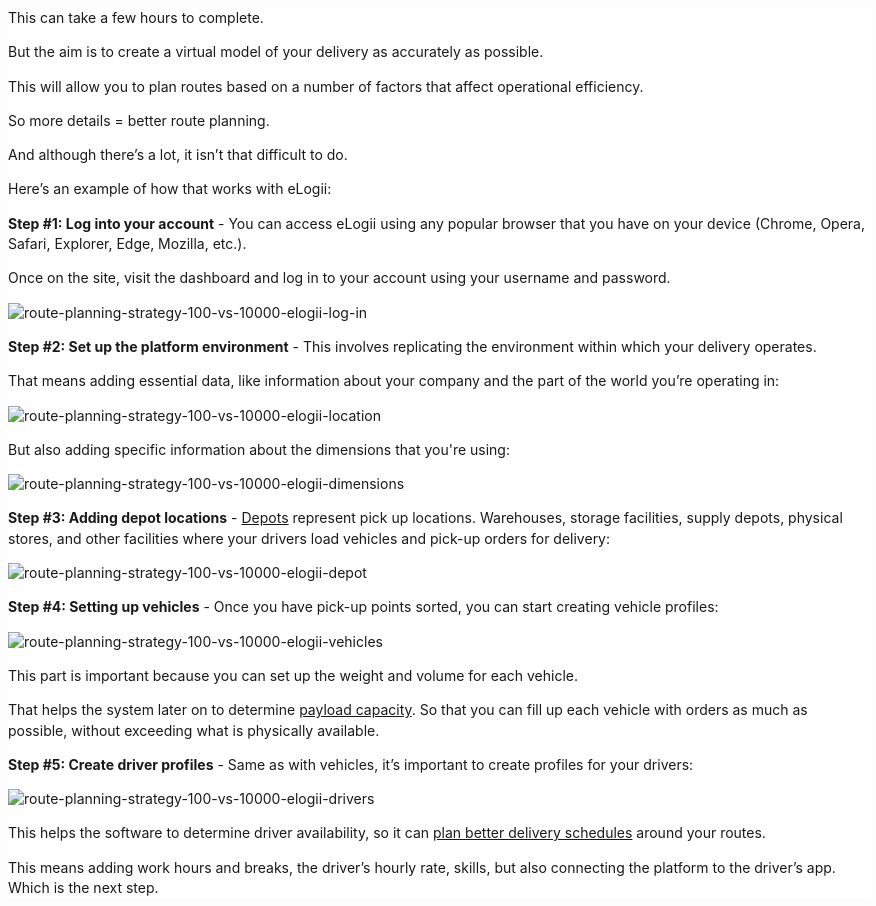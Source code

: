 This can take a few hours to complete.

But the aim is to create a virtual model of your delivery as accurately as possible.

This will allow you to plan routes based on a number of factors that affect operational efficiency.

So more details = better route planning.

And although there’s a lot, it isn’t that difficult to do.

Here’s an example of how that works with eLogii:

**Step #1: Log into your account** - You can access eLogii using any popular browser that you have on your device (Chrome, Opera, Safari, Explorer, Edge, Mozilla, etc.).

Once on the site, visit the dashboard and log in to your account using your username and password.

![route-planning-strategy-100-vs-10000-elogii-log-in](/blog/uploads/route-planning-strategy-100-vs-10000-2.png "route-planning-strategy-100-vs-10000-elogii-log-in")

**Step #2: Set up the platform environment** - This involves replicating the environment within which your delivery operates.

That means adding essential data, like information about your company and the part of the world you’re operating in:

![route-planning-strategy-100-vs-10000-elogii-location](/blog/uploads/route-planning-strategy-100-vs-10000-elogii-location.png "route-planning-strategy-100-vs-10000-elogii-location")

But also adding specific information about the dimensions that you're using:

![route-planning-strategy-100-vs-10000-elogii-dimensions](/blog/uploads/route-planning-strategy-100-vs-10000-elogii-dimensions.png "route-planning-strategy-100-vs-10000-elogii-dimensions")

**Step #3: Adding depot locations** - [Depots](https://elogii.com/blog/planning-at-depot-level-vs-multi-depot-planning/) represent pick up locations. Warehouses, storage facilities, supply depots, physical stores, and other facilities where your drivers load vehicles and pick-up orders for delivery:

![route-planning-strategy-100-vs-10000-elogii-depot](/blog/uploads/route-planning-strategy-100-vs-10000-elogii-depot.png "route-planning-strategy-100-vs-10000-elogii-depot")

**Step #4: Setting up vehicles** - Once you have pick-up points sorted, you can start creating vehicle profiles:

![route-planning-strategy-100-vs-10000-elogii-vehicles](/blog/uploads/route-planning-strategy-100-vs-10000-elogii-vehicles.png "route-planning-strategy-100-vs-10000-elogii-vehicles")

This part is important because you can set up the weight and volume for each vehicle.

That helps the system later on to determine [payload capacity](https://elogii.com/blog/payload-capacity/). So that you can fill up each vehicle with orders as much as possible, without exceeding what is physically available.

**Step #5: Create driver profiles** - Same as with vehicles, it’s important to create profiles for your drivers:

![route-planning-strategy-100-vs-10000-elogii-drivers](/blog/uploads/route-planning-strategy-100-vs-10000-elogii-drivers.png "route-planning-strategy-100-vs-10000-elogii-drivers")

This helps the software to determine driver availability, so it can [plan better delivery schedules](https://elogii.com/blog/how-to-plan-better-delivery-schedules/) around your routes.

This means adding work hours and breaks, the driver’s hourly rate, skills, but also connecting the platform to the driver’s app. Which is the next step.
